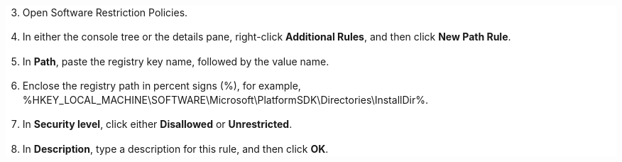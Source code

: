 3.  Open Software Restriction Policies.

4.  In either the console tree or the details pane, right-click **Additional Rules**, and then click **New Path Rule**.

5.  In **Path**, paste the registry key name, followed by the value name.

6.  Enclose the registry path in percent signs (%), for example, %HKEY_LOCAL_MACHINE\SOFTWARE\Microsoft\PlatformSDK\Directories\InstallDir%.

7.  In **Security level**, click either **Disallowed** or **Unrestricted**.

8.  In **Description**, type a description for this rule, and then click **OK**.


